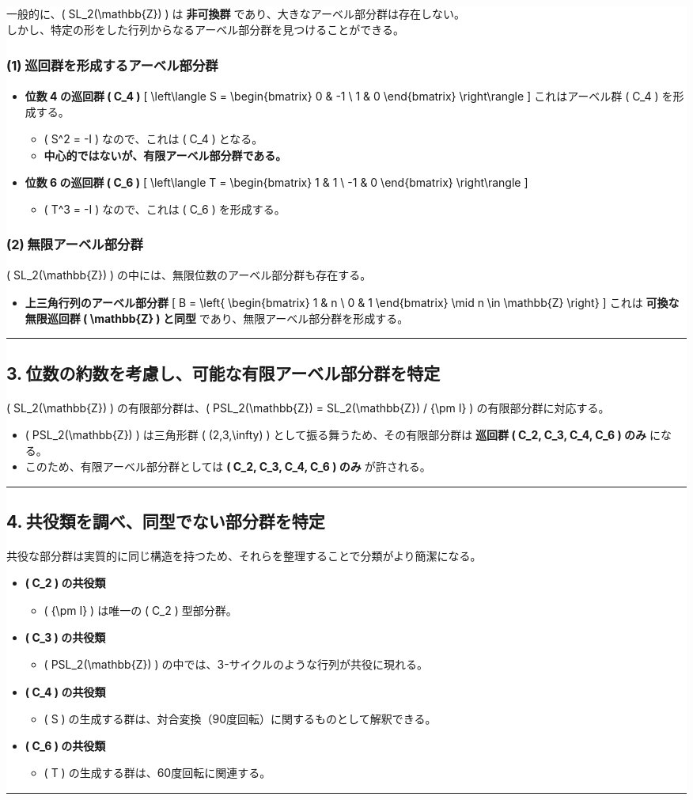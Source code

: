 一般的に、\( SL_2(\mathbb{Z}) \) は **非可換群** であり、大きなアーベル部分群は存在しない。  
しかし、特定の形をした行列からなるアーベル部分群を見つけることができる。  

### **(1) 巡回群を形成するアーベル部分群**
- **位数 4 の巡回群 \( C_4 \)**
  \[
  \left\langle S = \begin{bmatrix} 0 & -1 \\ 1 & 0 \end{bmatrix} \right\rangle
  \]
  これはアーベル群 \( C_4 \) を形成する。  
  - \( S^2 = -I \) なので、これは \( C_4 \) となる。  
  - **中心的ではないが、有限アーベル部分群である。**  

- **位数 6 の巡回群 \( C_6 \)**
  \[
  \left\langle T = \begin{bmatrix} 1 & 1 \\ -1 & 0 \end{bmatrix} \right\rangle
  \]
  - \( T^3 = -I \) なので、これは \( C_6 \) を形成する。  

### **(2) 無限アーベル部分群**
\( SL_2(\mathbb{Z}) \) の中には、無限位数のアーベル部分群も存在する。  

- **上三角行列のアーベル部分群**
  \[
  B = \left\{ \begin{bmatrix} 1 & n \\ 0 & 1 \end{bmatrix} \mid n \in \mathbb{Z} \right\}
  \]
  これは **可換な無限巡回群 \( \mathbb{Z} \) と同型** であり、無限アーベル部分群を形成する。  

---

## **3. 位数の約数を考慮し、可能な有限アーベル部分群を特定**
  
\( SL_2(\mathbb{Z}) \) の有限部分群は、\( PSL_2(\mathbb{Z}) = SL_2(\mathbb{Z}) / \{\pm I\} \) の有限部分群に対応する。  
- \( PSL_2(\mathbb{Z}) \) は三角形群 \( (2,3,\infty) \) として振る舞うため、その有限部分群は **巡回群 \( C_2, C_3, C_4, C_6 \) のみ** になる。  
- このため、有限アーベル部分群としては **\( C_2, C_3, C_4, C_6 \) のみ** が許される。  

---

## **4. 共役類を調べ、同型でない部分群を特定**
  
共役な部分群は実質的に同じ構造を持つため、それらを整理することで分類がより簡潔になる。  

- **\( C_2 \) の共役類**
  - \( \{\pm I\} \) は唯一の \( C_2 \) 型部分群。  

- **\( C_3 \) の共役類**
  - \( PSL_2(\mathbb{Z}) \) の中では、3-サイクルのような行列が共役に現れる。  

- **\( C_4 \) の共役類**
  - \( S \) の生成する群は、対合変換（90度回転）に関するものとして解釈できる。  

- **\( C_6 \) の共役類**
  - \( T \) の生成する群は、60度回転に関連する。  

---